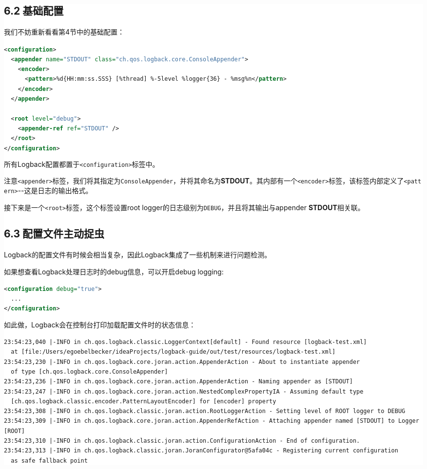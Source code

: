## 6.2 基础配置

我们不妨重新看看第4节中的基础配置：

```xml
<configuration>
  <appender name="STDOUT" class="ch.qos.logback.core.ConsoleAppender">
    <encoder>
      <pattern>%d{HH:mm:ss.SSS} [%thread] %-5level %logger{36} - %msg%n</pattern>
    </encoder>
  </appender>

  <root level="debug">
    <appender-ref ref="STDOUT" />
  </root>
</configuration>
```

所有Logback配置都置于`<configuration>`标签中。

注意`<appender>`标签，我们将其指定为`ConsoleAppender`，并将其命名为**STDOUT**。其内部有一个`<encoder>`标签，该标签内部定义了`<pattern>`--这是日志的输出格式。

接下来是一个`<root>`标签，这个标签设置root logger的日志级别为`DEBUG`，并且将其输出与appender **STDOUT**相关联。

## 6.3 配置文件主动捉虫

Logback的配置文件有时候会相当复杂，因此Logback集成了一些机制来进行问题检测。

如果想查看Logback处理日志时的debug信息，可以开启debug logging:

```xml
<configuration debug="true">
  ...
</configuration>
```

如此做，Logback会在控制台打印加载配置文件时的状态信息：

```log
23:54:23,040 |-INFO in ch.qos.logback.classic.LoggerContext[default] - Found resource [logback-test.xml]
  at [file:/Users/egoebelbecker/ideaProjects/logback-guide/out/test/resources/logback-test.xml]
23:54:23,230 |-INFO in ch.qos.logback.core.joran.action.AppenderAction - About to instantiate appender
  of type [ch.qos.logback.core.ConsoleAppender]
23:54:23,236 |-INFO in ch.qos.logback.core.joran.action.AppenderAction - Naming appender as [STDOUT]
23:54:23,247 |-INFO in ch.qos.logback.core.joran.action.NestedComplexPropertyIA - Assuming default type
  [ch.qos.logback.classic.encoder.PatternLayoutEncoder] for [encoder] property
23:54:23,308 |-INFO in ch.qos.logback.classic.joran.action.RootLoggerAction - Setting level of ROOT logger to DEBUG
23:54:23,309 |-INFO in ch.qos.logback.core.joran.action.AppenderRefAction - Attaching appender named [STDOUT] to Logger[ROOT]
23:54:23,310 |-INFO in ch.qos.logback.classic.joran.action.ConfigurationAction - End of configuration.
23:54:23,313 |-INFO in ch.qos.logback.classic.joran.JoranConfigurator@5afa04c - Registering current configuration
  as safe fallback point
```
